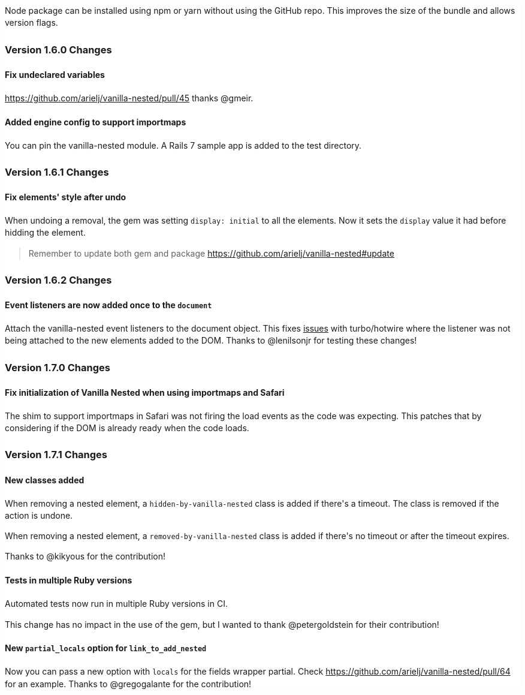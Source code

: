 Node package can be installed using npm or yarn without using the GitHub repo. This improves the size of the bundle and allows version flags.

### Version 1.6.0 Changes

#### Fix undeclared variables

https://github.com/arielj/vanilla-nested/pull/45 thanks @gmeir.

#### Added engine config to support importmaps

You can pin the vanilla-nested module. A Rails 7 sample app is added to the test directory.

### Version 1.6.1 Changes

#### Fix elements' style after undo

When undoing a removal, the gem was setting `display: initial` to all the elements. Now it sets the `display` value it had before hidding the element.

> Remember to update both gem and package https://github.com/arielj/vanilla-nested#update

### Version 1.6.2 Changes

#### Event listeners are now added once to the `document`

Attach the vanilla-nested event listeners to the document object. This fixes [issues](https://github.com/arielj/vanilla-nested/issues/47) with turbo/hotwire where the listener was not being attached to the new elements added to the DOM. Thanks to @lenilsonjr for testing these changes!

### Version 1.7.0 Changes

#### Fix initialization of Vanilla Nested when using importmaps and Safari

The shim to support importmaps in Safari was not firing the load events as the code was expecting. This patches that by considering if the DOM is already ready when the code loads.

### Version 1.7.1 Changes

#### New classes added

When removing a nested element, a `hidden-by-vanilla-nested` class is added if there's a timeout. The class is removed if the action is undone.

When removing a nested element, a `removed-by-vanilla-nested` class is added if there's no timeout or after the timeout expires.

Thanks to @kikyous for the contribution!

#### Tests in multiple Ruby versions

Automated tests now run in multiple Ruby versions in CI.

This change has no impact in the use of the gem, but I wanted to thank @petergoldstein for their contribution!

#### New `partial_locals` option for `link_to_add_nested`

Now you can pass a new option with `locals` for the fields wrapper partial. Check https://github.com/arielj/vanilla-nested/pull/64 for an example. Thanks to @gregogalante for the contribution!
